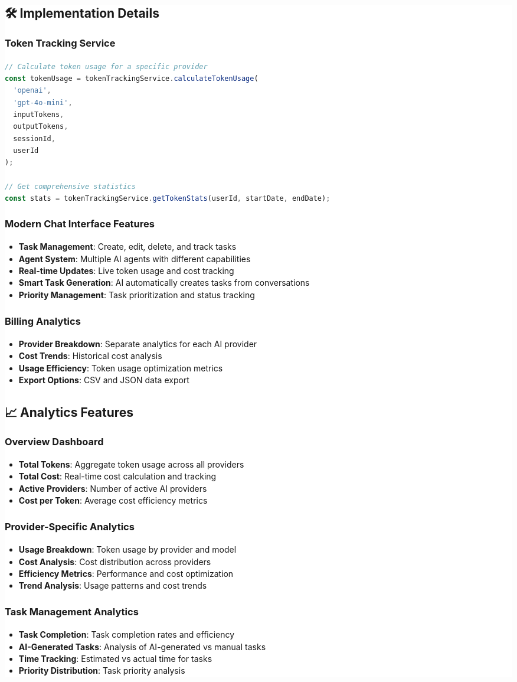 ## 🛠️ Implementation Details

### Token Tracking Service
```typescript
// Calculate token usage for a specific provider
const tokenUsage = tokenTrackingService.calculateTokenUsage(
  'openai',
  'gpt-4o-mini',
  inputTokens,
  outputTokens,
  sessionId,
  userId
);

// Get comprehensive statistics
const stats = tokenTrackingService.getTokenStats(userId, startDate, endDate);
```

### Modern Chat Interface Features
- **Task Management**: Create, edit, delete, and track tasks
- **Agent System**: Multiple AI agents with different capabilities
- **Real-time Updates**: Live token usage and cost tracking
- **Smart Task Generation**: AI automatically creates tasks from conversations
- **Priority Management**: Task prioritization and status tracking

### Billing Analytics
- **Provider Breakdown**: Separate analytics for each AI provider
- **Cost Trends**: Historical cost analysis
- **Usage Efficiency**: Token usage optimization metrics
- **Export Options**: CSV and JSON data export

## 📈 Analytics Features

### Overview Dashboard
- **Total Tokens**: Aggregate token usage across all providers
- **Total Cost**: Real-time cost calculation and tracking
- **Active Providers**: Number of active AI providers
- **Cost per Token**: Average cost efficiency metrics

### Provider-Specific Analytics
- **Usage Breakdown**: Token usage by provider and model
- **Cost Analysis**: Cost distribution across providers
- **Efficiency Metrics**: Performance and cost optimization
- **Trend Analysis**: Usage patterns and cost trends

### Task Management Analytics
- **Task Completion**: Task completion rates and efficiency
- **AI-Generated Tasks**: Analysis of AI-generated vs manual tasks
- **Time Tracking**: Estimated vs actual time for tasks
- **Priority Distribution**: Task priority analysis
